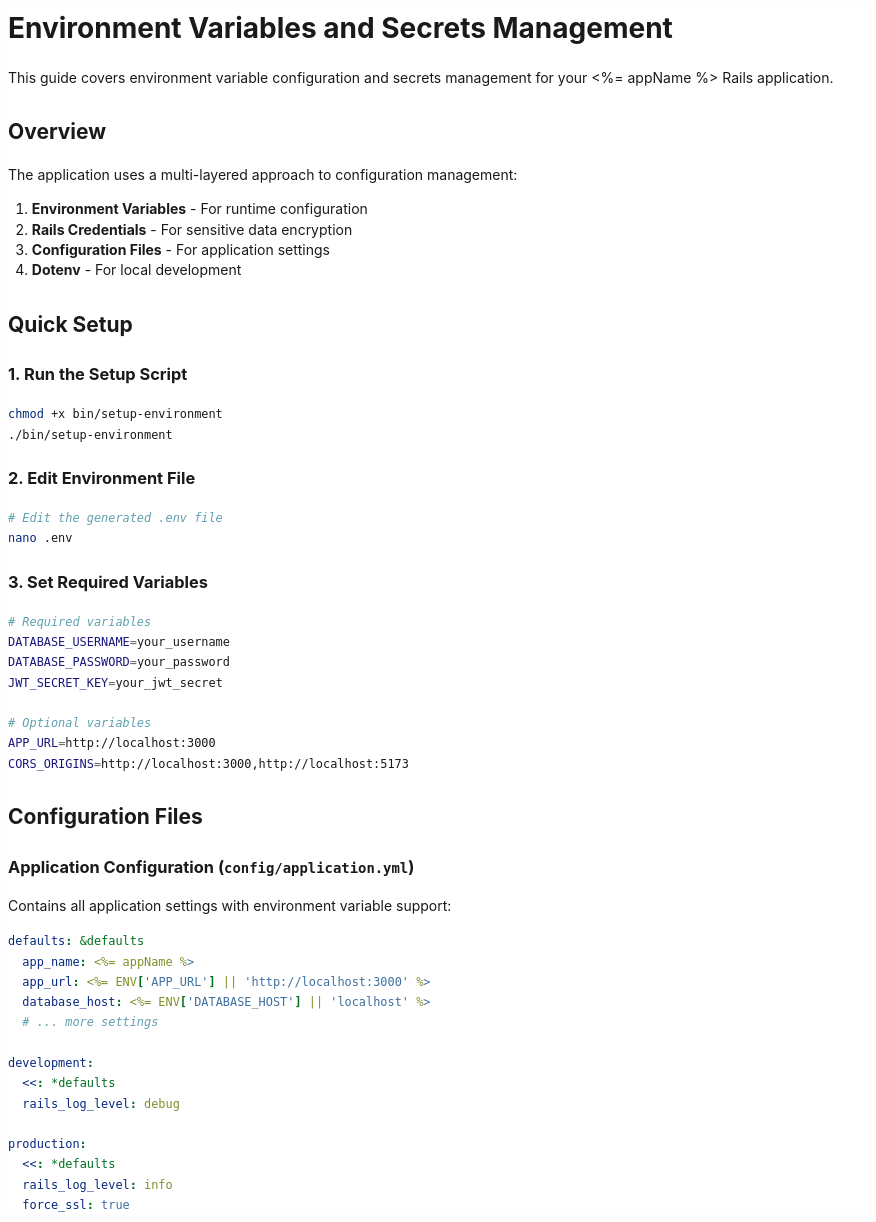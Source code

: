 # Environment Variables and Secrets Management

This guide covers environment variable configuration and secrets management for your <%= appName %> Rails application.

## Overview

The application uses a multi-layered approach to configuration management:

1. **Environment Variables** - For runtime configuration
2. **Rails Credentials** - For sensitive data encryption
3. **Configuration Files** - For application settings
4. **Dotenv** - For local development

## Quick Setup

### 1. Run the Setup Script
```bash
chmod +x bin/setup-environment
./bin/setup-environment
```

### 2. Edit Environment File
```bash
# Edit the generated .env file
nano .env
```

### 3. Set Required Variables
```bash
# Required variables
DATABASE_USERNAME=your_username
DATABASE_PASSWORD=your_password
JWT_SECRET_KEY=your_jwt_secret

# Optional variables
APP_URL=http://localhost:3000
CORS_ORIGINS=http://localhost:3000,http://localhost:5173
```

## Configuration Files

### Application Configuration (`config/application.yml`)
Contains all application settings with environment variable support:

```yaml
defaults: &defaults
  app_name: <%= appName %>
  app_url: <%= ENV['APP_URL'] || 'http://localhost:3000' %>
  database_host: <%= ENV['DATABASE_HOST'] || 'localhost' %>
  # ... more settings

development:
  <<: *defaults
  rails_log_level: debug

production:
  <<: *defaults
  rails_log_level: info
  force_ssl: true
```
